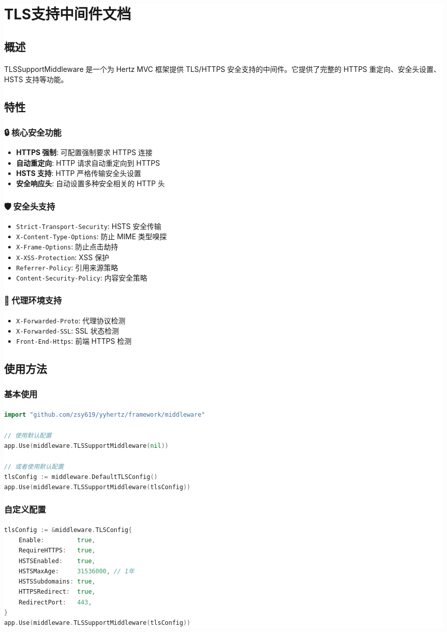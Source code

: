 # TLS支持中间件文档

## 概述

TLSSupportMiddleware 是一个为 Hertz MVC 框架提供 TLS/HTTPS 安全支持的中间件。它提供了完整的 HTTPS 重定向、安全头设置、HSTS 支持等功能。

## 特性

### 🔒 核心安全功能
- **HTTPS 强制**: 可配置强制要求 HTTPS 连接
- **自动重定向**: HTTP 请求自动重定向到 HTTPS
- **HSTS 支持**: HTTP 严格传输安全头设置
- **安全响应头**: 自动设置多种安全相关的 HTTP 头

### 🛡️ 安全头支持
- `Strict-Transport-Security`: HSTS 安全传输
- `X-Content-Type-Options`: 防止 MIME 类型嗅探
- `X-Frame-Options`: 防止点击劫持
- `X-XSS-Protection`: XSS 保护
- `Referrer-Policy`: 引用来源策略
- `Content-Security-Policy`: 内容安全策略

### 🔧 代理环境支持
- `X-Forwarded-Proto`: 代理协议检测
- `X-Forwarded-SSL`: SSL 状态检测
- `Front-End-Https`: 前端 HTTPS 检测

## 使用方法

### 基本使用

```go
import "github.com/zsy619/yyhertz/framework/middleware"

// 使用默认配置
app.Use(middleware.TLSSupportMiddleware(nil))

// 或者使用默认配置
tlsConfig := middleware.DefaultTLSConfig()
app.Use(middleware.TLSSupportMiddleware(tlsConfig))
```

### 自定义配置

```go
tlsConfig := &middleware.TLSConfig{
    Enable:         true,
    RequireHTTPS:   true,
    HSTSEnabled:    true,
    HSTSMaxAge:     31536000, // 1年
    HSTSSubdomains: true,
    HTTPSRedirect:  true,
    RedirectPort:   443,
}
app.Use(middleware.TLSSupportMiddleware(tlsConfig))
```
